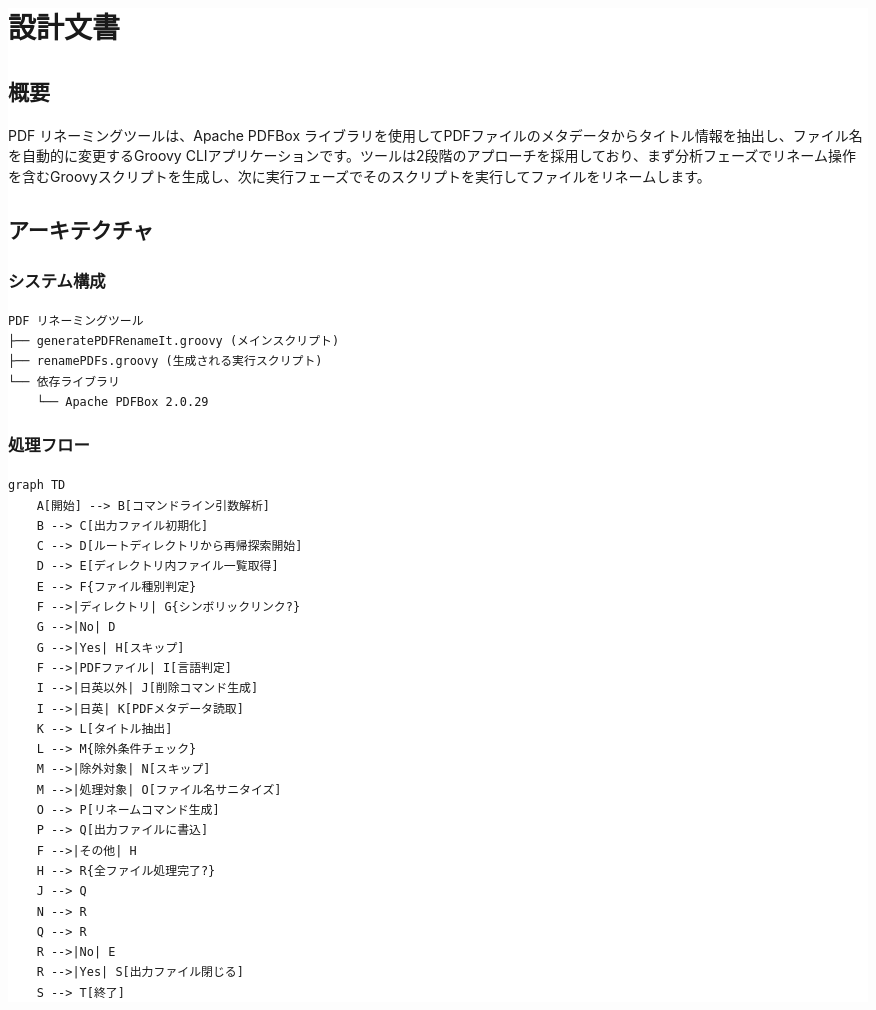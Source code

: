 # 設計文書

## 概要

PDF リネーミングツールは、Apache PDFBox ライブラリを使用してPDFファイルのメタデータからタイトル情報を抽出し、ファイル名を自動的に変更するGroovy CLIアプリケーションです。ツールは2段階のアプローチを採用しており、まず分析フェーズでリネーム操作を含むGroovyスクリプトを生成し、次に実行フェーズでそのスクリプトを実行してファイルをリネームします。

## アーキテクチャ

### システム構成

```
PDF リネーミングツール
├── generatePDFRenameIt.groovy (メインスクリプト)
├── renamePDFs.groovy (生成される実行スクリプト)
└── 依存ライブラリ
    └── Apache PDFBox 2.0.29
```

### 処理フロー

```mermaid
graph TD
    A[開始] --> B[コマンドライン引数解析]
    B --> C[出力ファイル初期化]
    C --> D[ルートディレクトリから再帰探索開始]
    D --> E[ディレクトリ内ファイル一覧取得]
    E --> F{ファイル種別判定}
    F -->|ディレクトリ| G{シンボリックリンク?}
    G -->|No| D
    G -->|Yes| H[スキップ]
    F -->|PDFファイル| I[言語判定]
    I -->|日英以外| J[削除コマンド生成]
    I -->|日英| K[PDFメタデータ読取]
    K --> L[タイトル抽出]
    L --> M{除外条件チェック}
    M -->|除外対象| N[スキップ]
    M -->|処理対象| O[ファイル名サニタイズ]
    O --> P[リネームコマンド生成]
    P --> Q[出力ファイルに書込]
    F -->|その他| H
    H --> R{全ファイル処理完了?}
    J --> Q
    N --> R
    Q --> R
    R -->|No| E
    R -->|Yes| S[出力ファイル閉じる]
    S --> T[終了]
```
